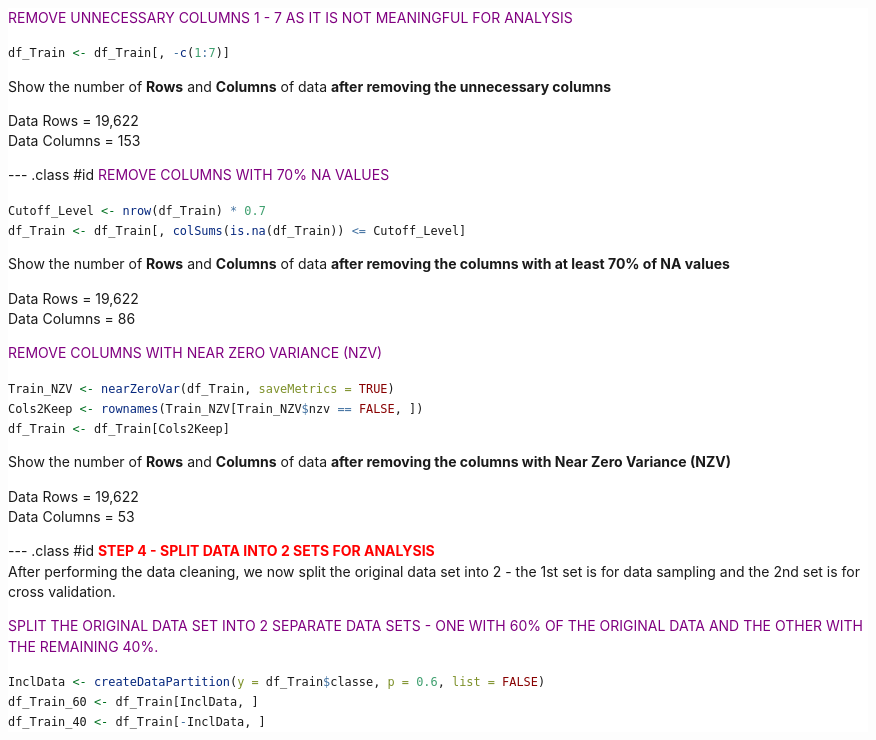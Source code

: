 <font color='Purple'>
REMOVE UNNECESSARY COLUMNS 1 - 7 AS IT IS NOT MEANINGFUL FOR ANALYSIS
</font>

```r
df_Train <- df_Train[, -c(1:7)]
```

Show the number of **Rows** and **Columns** of data **after removing the unnecessary columns**

Data Rows = 19,622  
Data Columns = 153

--- .class #id
<font color='Purple'>
REMOVE COLUMNS WITH 70% NA VALUES
</font>

```r
Cutoff_Level <- nrow(df_Train) * 0.7
df_Train <- df_Train[, colSums(is.na(df_Train)) <= Cutoff_Level]
```

Show the number of **Rows** and **Columns** of data **after removing the columns with at least 70% of NA values**

Data Rows = 19,622  
Data Columns = 86

<font color='Purple'>
REMOVE COLUMNS WITH NEAR ZERO VARIANCE (NZV)
</font>

```r
Train_NZV <- nearZeroVar(df_Train, saveMetrics = TRUE)
Cols2Keep <- rownames(Train_NZV[Train_NZV$nzv == FALSE, ])
df_Train <- df_Train[Cols2Keep]
```

Show the number of **Rows** and **Columns** of data **after removing the columns with Near Zero Variance (NZV)**

Data Rows = 19,622  
Data Columns = 53

--- .class #id
<font color='Red'>
<b>STEP 4 - SPLIT DATA INTO 2 SETS FOR ANALYSIS</b>
</font>  
After performing the data cleaning, we now split the original data set into 2 - the 1st set is for data sampling and the 2nd set is for cross validation.

<font color='Purple'>
SPLIT THE ORIGINAL DATA SET INTO 2 SEPARATE DATA SETS - ONE WITH 60% OF THE ORIGINAL DATA AND THE OTHER WITH THE REMAINING 40%.
</font>

```r
InclData <- createDataPartition(y = df_Train$classe, p = 0.6, list = FALSE)
df_Train_60 <- df_Train[InclData, ]
df_Train_40 <- df_Train[-InclData, ]
```
